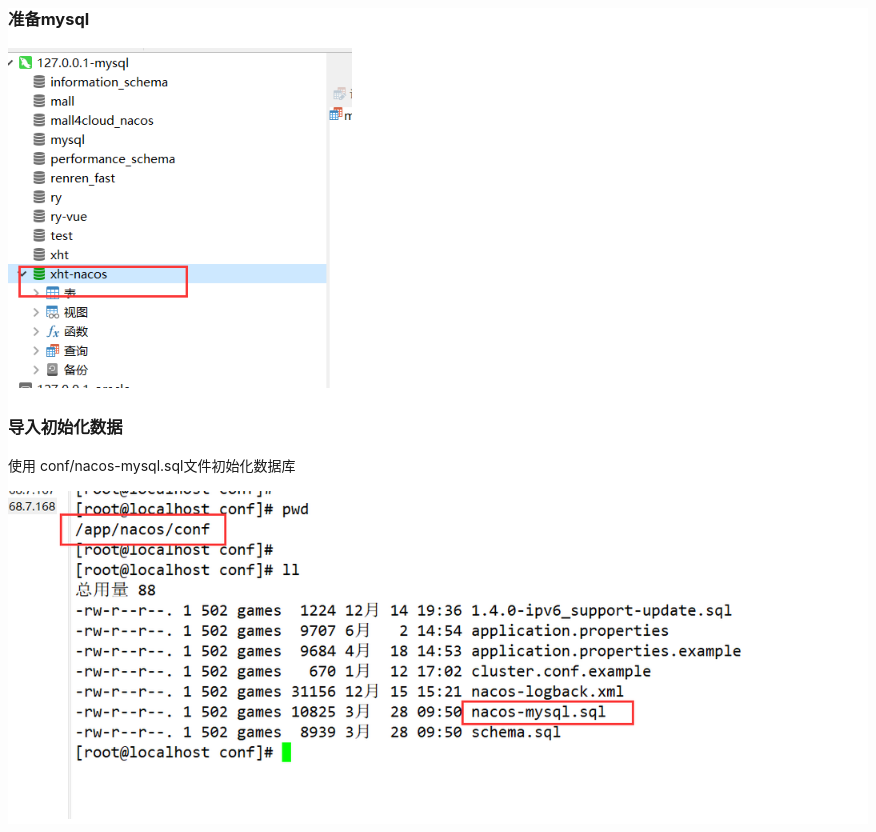 



### 准备mysql





<img src="./images/image-20220602150730656.png" alt="image-20220602150730656" style="zoom:80%;" />





### 导入初始化数据



使用 conf/nacos-mysql.sql文件初始化数据库



<img src="./images/image-20220602150847904.png" alt="image-20220602150847904" style="zoom:80%;" />
